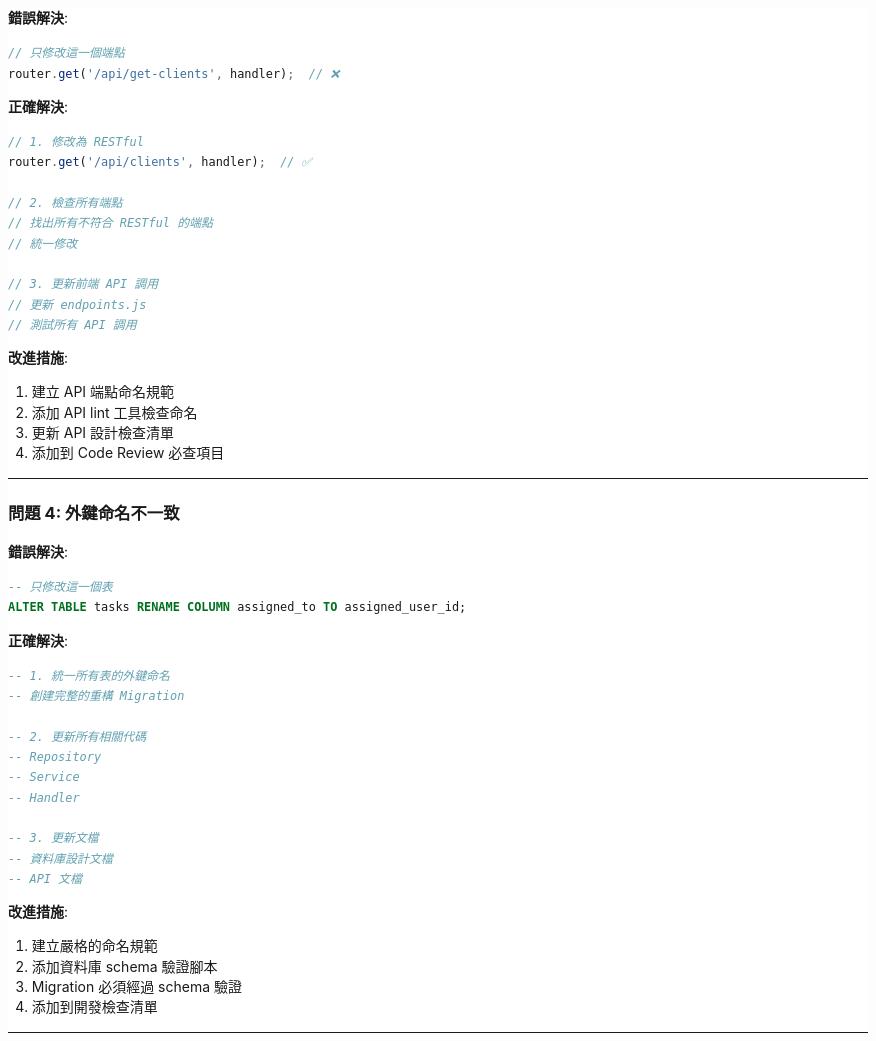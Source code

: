 **錯誤解決**:
```javascript
// 只修改這一個端點
router.get('/api/get-clients', handler);  // ❌
```

**正確解決**:
```javascript
// 1. 修改為 RESTful
router.get('/api/clients', handler);  // ✅

// 2. 檢查所有端點
// 找出所有不符合 RESTful 的端點
// 統一修改

// 3. 更新前端 API 調用
// 更新 endpoints.js
// 測試所有 API 調用
```

**改進措施**:
1. 建立 API 端點命名規範
2. 添加 API lint 工具檢查命名
3. 更新 API 設計檢查清單
4. 添加到 Code Review 必查項目

---

### 問題 4: 外鍵命名不一致

**錯誤解決**:
```sql
-- 只修改這一個表
ALTER TABLE tasks RENAME COLUMN assigned_to TO assigned_user_id;
```

**正確解決**:
```sql
-- 1. 統一所有表的外鍵命名
-- 創建完整的重構 Migration

-- 2. 更新所有相關代碼
-- Repository
-- Service  
-- Handler

-- 3. 更新文檔
-- 資料庫設計文檔
-- API 文檔
```

**改進措施**:
1. 建立嚴格的命名規範
2. 添加資料庫 schema 驗證腳本
3. Migration 必須經過 schema 驗證
4. 添加到開發檢查清單

---
